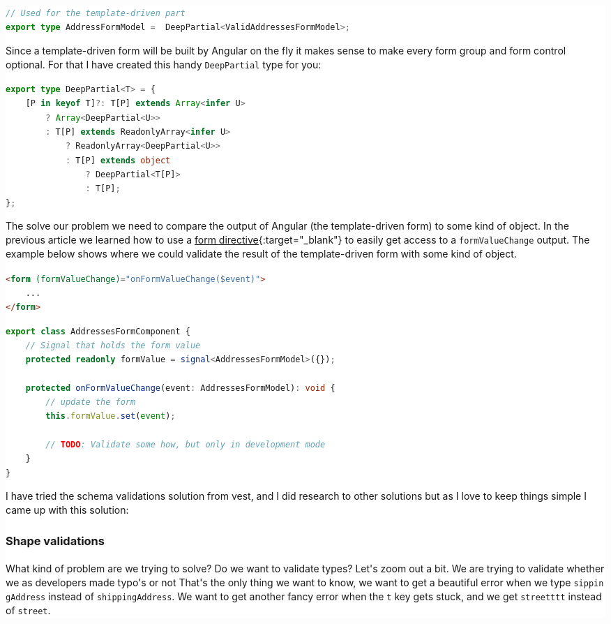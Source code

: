 ```typescript
// Used for the template-driven part
export type AddressFormModel =  DeepPartial<ValidAddressesFormModel>; 
```

Since a template-driven form will be built by Angular on the fly it makes sense to make every form group and form control optional.
For that I have created this handy `DeepPartial` type for you:

```typescript
export type DeepPartial<T> = {
    [P in keyof T]?: T[P] extends Array<infer U>
        ? Array<DeepPartial<U>>
        : T[P] extends ReadonlyArray<infer U>
            ? ReadonlyArray<DeepPartial<U>>
            : T[P] extends object
                ? DeepPartial<T[P]>
                : T[P];
};
```

The solve our problem we need to compare the output of Angular (the template-driven form) to some kind of object.
In the previous article we learned how to use a [form directive](https://blog.simplified.courses/angular-template-driven-forms-with-signals/#form-directive){:target="_blank"}
to easily get access to a `formValueChange` output.
The example below shows where we could validate the result of the template-driven form with some kind of object.

```html
<form (formValueChange)="onFormValueChange($event)">
    ...
</form>
```

```typescript
export class AddressesFormComponent {
    // Signal that holds the form value
    protected readonly formValue = signal<AddressesFormModel>({});
    
    protected onFormValueChange(event: AddressesFormModel): void {
        // update the form
        this.formValue.set(event);
        
        // TODO: Validate some how, but only in development mode
    }
}
```

I have tried the schema validations solution from vest, and I did research to other solutions but as I love to keep
things simple I came up with this solution:

### Shape validations

What kind of problem are we trying to solve? Do we want to validate types? Let's zoom out a bit.
We are trying to validate whether we as developers made typo's or not
That's the only thing we want to know, we want to get a beautiful error when we type `sippingAddress` instead of `shippingAddress`.
We want to get another fancy error when the `t` key gets stuck, and we get `streetttt` instead of `street`.
